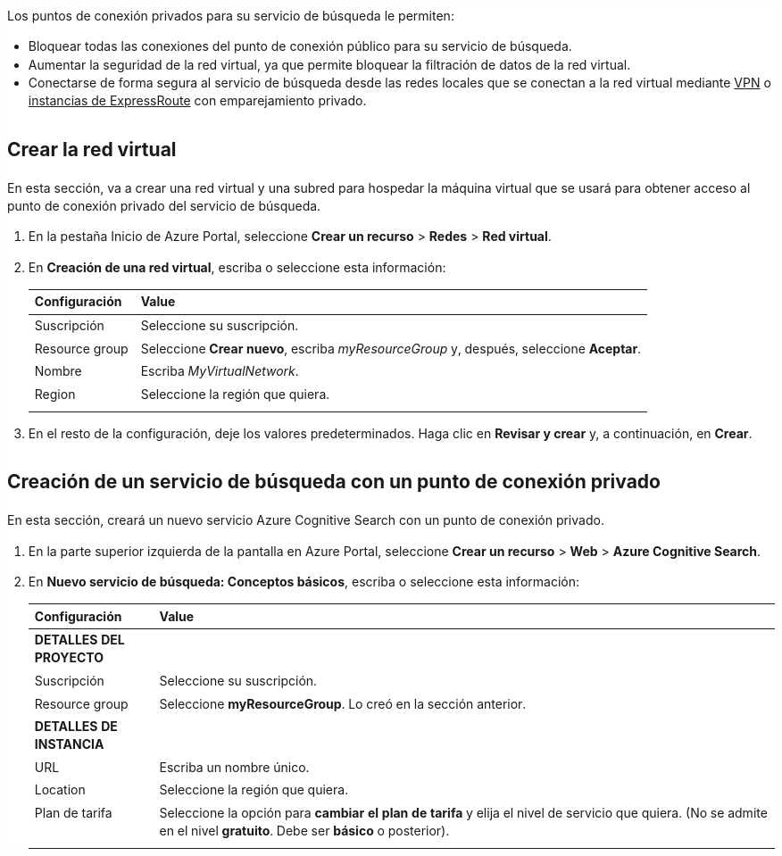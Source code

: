 Los puntos de conexión privados para su servicio de búsqueda le permiten:

- Bloquear todas las conexiones del punto de conexión público para su servicio de búsqueda.
- Aumentar la seguridad de la red virtual, ya que permite bloquear la filtración de datos de la red virtual.
- Conectarse de forma segura al servicio de búsqueda desde las redes locales que se conectan a la red virtual mediante [VPN](../vpn-gateway/vpn-gateway-about-vpngateways.md) o [instancias de ExpressRoute](../expressroute/expressroute-locations.md) con emparejamiento privado.

## <a name="create-the-virtual-network"></a>Crear la red virtual

En esta sección, va a crear una red virtual y una subred para hospedar la máquina virtual que se usará para obtener acceso al punto de conexión privado del servicio de búsqueda.

1. En la pestaña Inicio de Azure Portal, seleccione **Crear un recurso** > **Redes** > **Red virtual**.

1. En **Creación de una red virtual**, escriba o seleccione esta información:

    | Configuración | Value |
    | ------- | ----- |
    | Suscripción | Seleccione su suscripción.|
    | Resource group | Seleccione **Crear nuevo**, escriba *myResourceGroup* y, después, seleccione **Aceptar**. |
    | Nombre | Escriba *MyVirtualNetwork*. |
    | Region | Seleccione la región que quiera. |
    |||

1. En el resto de la configuración, deje los valores predeterminados. Haga clic en **Revisar y crear** y, a continuación, en **Crear**.

## <a name="create-a-search-service-with-a-private-endpoint"></a>Creación de un servicio de búsqueda con un punto de conexión privado

En esta sección, creará un nuevo servicio Azure Cognitive Search con un punto de conexión privado. 

1. En la parte superior izquierda de la pantalla en Azure Portal, seleccione **Crear un recurso** > **Web** > **Azure Cognitive Search**.

1. En **Nuevo servicio de búsqueda: Conceptos básicos**, escriba o seleccione esta información:

    | Configuración | Value |
    | ------- | ----- |
    | **DETALLES DEL PROYECTO** | |
    | Suscripción | Seleccione su suscripción. |
    | Resource group | Seleccione **myResourceGroup**. Lo creó en la sección anterior.|
    | **DETALLES DE INSTANCIA** |  |
    | URL | Escriba un nombre único. |
    | Location | Seleccione la región que quiera. |
    | Plan de tarifa | Seleccione la opción para **cambiar el plan de tarifa** y elija el nivel de servicio que quiera. (No se admite en el nivel **gratuito**. Debe ser **básico** o posterior). |
    |||
  